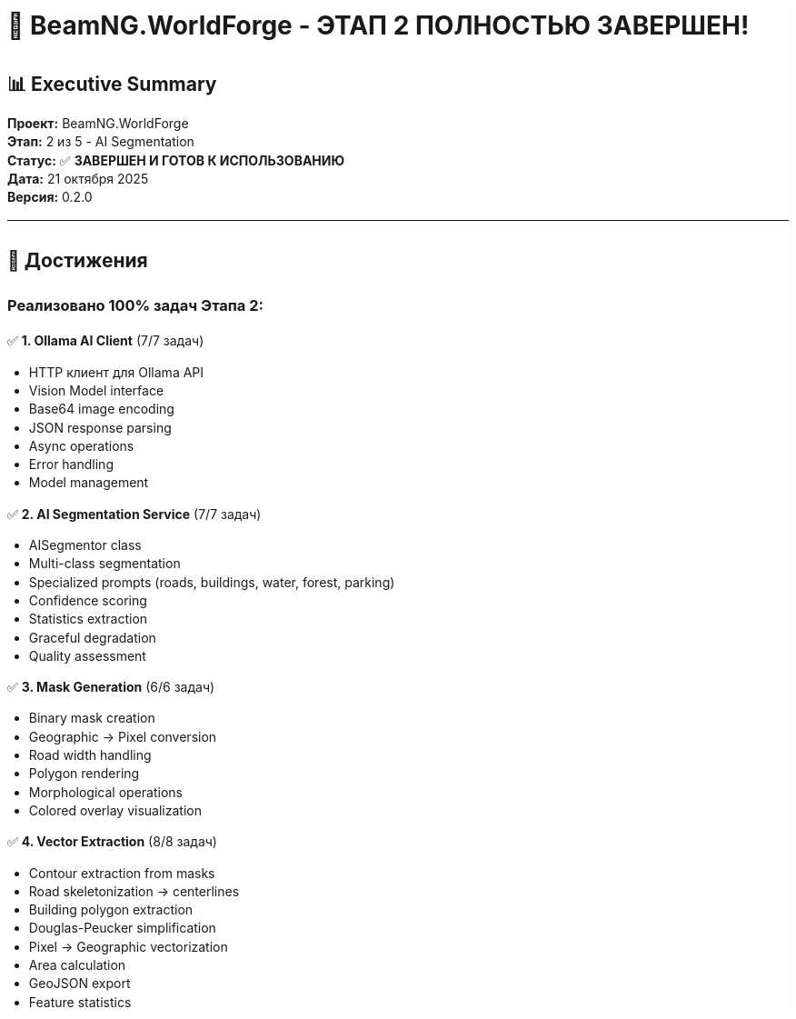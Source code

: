 # 🎉 BeamNG.WorldForge - ЭТАП 2 ПОЛНОСТЬЮ ЗАВЕРШЕН!

## 📊 Executive Summary

**Проект:** BeamNG.WorldForge  
**Этап:** 2 из 5 - AI Segmentation  
**Статус:** ✅ **ЗАВЕРШЕН И ГОТОВ К ИСПОЛЬЗОВАНИЮ**  
**Дата:** 21 октября 2025  
**Версия:** 0.2.0

---

## 🎯 Достижения

### Реализовано 100% задач Этапа 2:

✅ **1. Ollama AI Client** (7/7 задач)
- HTTP клиент для Ollama API
- Vision Model interface
- Base64 image encoding
- JSON response parsing
- Async operations
- Error handling
- Model management

✅ **2. AI Segmentation Service** (7/7 задач)
- AISegmentor class
- Multi-class segmentation
- Specialized prompts (roads, buildings, water, forest, parking)
- Confidence scoring
- Statistics extraction
- Graceful degradation
- Quality assessment

✅ **3. Mask Generation** (6/6 задач)
- Binary mask creation
- Geographic → Pixel conversion
- Road width handling
- Polygon rendering
- Morphological operations
- Colored overlay visualization

✅ **4. Vector Extraction** (8/8 задач)
- Contour extraction from masks
- Road skeletonization → centerlines
- Building polygon extraction
- Douglas-Peucker simplification
- Pixel → Geographic vectorization
- Area calculation
- GeoJSON export
- Feature statistics
